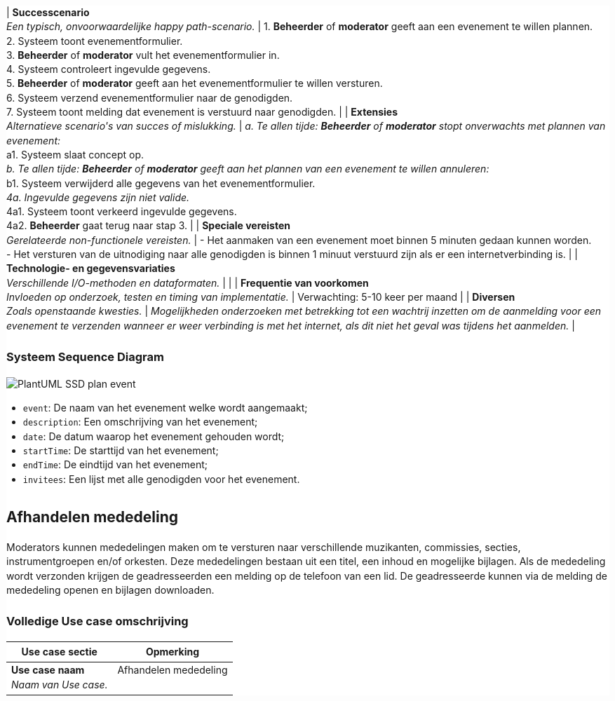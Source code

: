 | **Successcenario**<br />*Een typisch, onvoorwaardelijke happy path-scenario.*                                 | 1. **Beheerder** of **moderator** geeft aan een evenement te willen plannen.<br/>2. Systeem toont evenementformulier.<br/>3. **Beheerder** of **moderator** vult het evenementformulier in.<br/>4. Systeem controleert ingevulde gegevens.<br/>5. **Beheerder** of **moderator** geeft aan het evenementformulier te willen versturen.<br/> 6. Systeem verzend evenementformulier naar de genodigden.<br/> 7. Systeem toont melding dat evenement is verstuurd naar genodigden.        |
| **Extensies**<br />*Alternatieve scenario's van succes of mislukking.*                                        | *a. Te allen tijde: **Beheerder** of **moderator** stopt onverwachts met plannen van evenement:*<br/>a1. Systeem slaat concept op.<br/> *b. Te allen tijde: **Beheerder** of **moderator** geeft aan het  plannen van een evenement te willen annuleren:*<br/> b1. Systeem verwijderd alle gegevens van het evenementformulier. <br/> *4a. Ingevulde gegevens zijn niet valide.*<br/> 4a1. Systeem toont verkeerd ingevulde gegevens. <br/> 4a2. **Beheerder** gaat terug naar stap 3. |
| **Speciale vereisten**<br />*Gerelateerde non-functionele vereisten.*                                         | - Het aanmaken van een evenement moet binnen 5 minuten gedaan kunnen worden.<br/>- Het versturen van de uitnodiging naar alle genodigden is binnen 1 minuut verstuurd zijn als er een internetverbinding is.                                                                                                                                                                                                                                                                           |
| **Technologie- en gegevensvariaties**<br />*Verschillende I/O-methoden en dataformaten.*                      |                                                                                                                                                                                                                                                                                                                                                                                                                                                                                        |
| **Frequentie van voorkomen**<br />*Invloeden op onderzoek, testen en timing van implementatie.*               | Verwachting: 5-10 keer per maand                                                                                                                                                                                                                                                                                                                                                                                                                                                       |
| **Diversen**<br />*Zoals openstaande kwesties.*                                                               | *Mogelijkheden onderzoeken met betrekking tot een wachtrij inzetten om de aanmelding voor een evenement te verzenden wanneer er weer verbinding is met het internet, als dit niet het geval was tijdens het aanmelden.*                                                                                                                                                                                                                                                                |

### Systeem Sequence Diagram
![PlantUML SSD plan event](http://www.plantuml.com/plantuml/svg/JO_1IWD138RlynIXNXGgdhi7QL7tfeZw0kbCbD2PP9ba2trxPrOBUmd_dtm4lhqvLfzBXlUC0dGcyM0dbWah5Z2_P6gpSkpGwdB4UFgfEajwqgmLRiR3k1jtA-APld7EFghu6nQ23psgQmWOlV6R0GwfiB0vzlu00xngejhR1j1WuKBxvHnvGd7ul9XJwJTRqlNN_UF_Oe2fMRnqYTj5PGk9B5QUd5LQGQSjBCfVN5eaIN-1vSnEP7TXttPTzHS0)

- `event`: De naam van het evenement welke wordt aangemaakt;
- `description`: Een omschrijving van het evenement;
- `date`: De datum waarop het evenement gehouden wordt;
- `startTime`: De starttijd van het evenement;
- `endTime`: De eindtijd van het evenement;
- `invitees`: Een lijst met alle genodigden voor het evenement.

<h2 id='dispatch-notice'>Afhandelen mededeling</h2>

Moderators kunnen mededelingen maken om te versturen naar verschillende muzikanten, commissies, secties, instrumentgroepen en/of orkesten. Deze mededelingen bestaan uit een titel, een inhoud en mogelijke bijlagen. Als de mededeling wordt verzonden krijgen de geadresseerden een melding op de telefoon van een lid. De geadresseerde kunnen via de melding de mededeling openen en bijlagen downloaden.
### Volledige Use case omschrijving

| Use case sectie                                                                                               | Opmerking                                                                                                                                                                                                                                                                                                           |
| ------------------------------------------------------------------------------------------------------------- | ------------------------------------------------------------------------------------------------------------------------------------------------------------------------------------------------------------------------------------------------------------------------------------------------------------------- |
| **Use case naam**<br />*Naam van Use case.*                                                                   | Afhandelen mededeling                                                                                                                                                                                                                                                                                               |